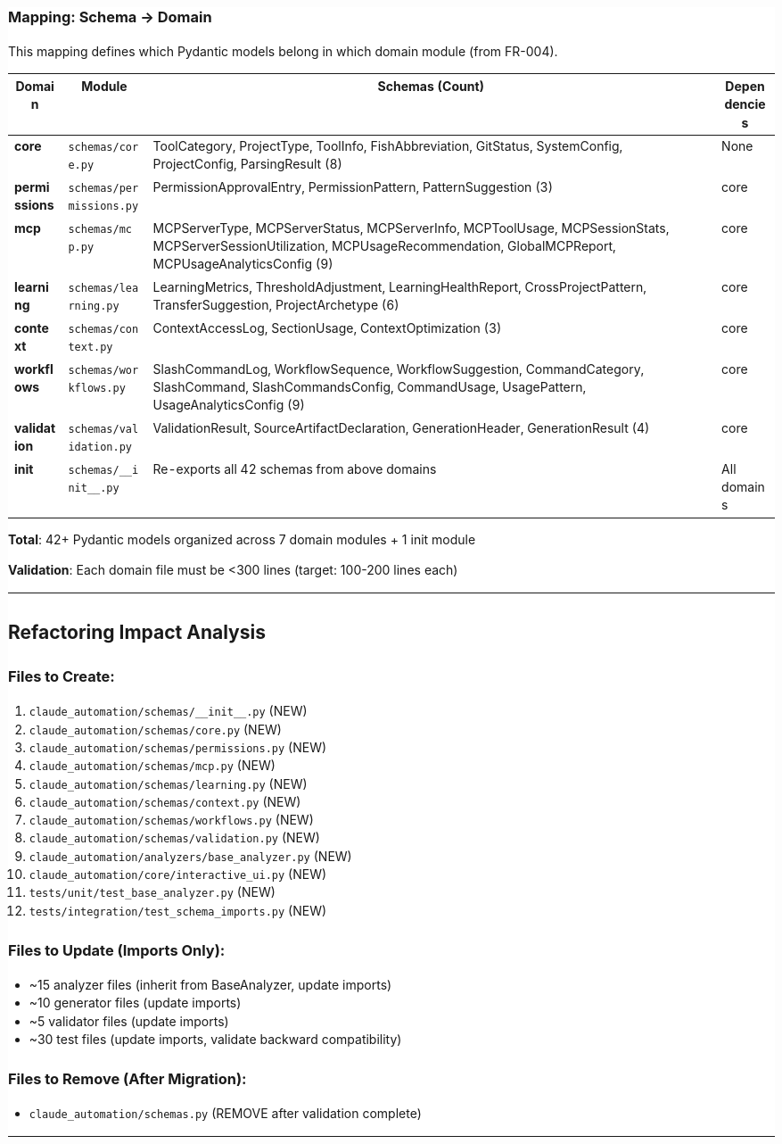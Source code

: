 ### Mapping: Schema → Domain

This mapping defines which Pydantic models belong in which domain module (from FR-004).

| Domain | Module | Schemas (Count) | Dependencies |
|--------|--------|-----------------|--------------|
| **core** | `schemas/core.py` | ToolCategory, ProjectType, ToolInfo, FishAbbreviation, GitStatus, SystemConfig, ProjectConfig, ParsingResult (8) | None |
| **permissions** | `schemas/permissions.py` | PermissionApprovalEntry, PermissionPattern, PatternSuggestion (3) | core |
| **mcp** | `schemas/mcp.py` | MCPServerType, MCPServerStatus, MCPServerInfo, MCPToolUsage, MCPSessionStats, MCPServerSessionUtilization, MCPUsageRecommendation, GlobalMCPReport, MCPUsageAnalyticsConfig (9) | core |
| **learning** | `schemas/learning.py` | LearningMetrics, ThresholdAdjustment, LearningHealthReport, CrossProjectPattern, TransferSuggestion, ProjectArchetype (6) | core |
| **context** | `schemas/context.py` | ContextAccessLog, SectionUsage, ContextOptimization (3) | core |
| **workflows** | `schemas/workflows.py` | SlashCommandLog, WorkflowSequence, WorkflowSuggestion, CommandCategory, SlashCommand, SlashCommandsConfig, CommandUsage, UsagePattern, UsageAnalyticsConfig (9) | core |
| **validation** | `schemas/validation.py` | ValidationResult, SourceArtifactDeclaration, GenerationHeader, GenerationResult (4) | core |
| **__init__** | `schemas/__init__.py` | Re-exports all 42 schemas from above domains | All domains |

**Total**: 42+ Pydantic models organized across 7 domain modules + 1 init module

**Validation**: Each domain file must be <300 lines (target: 100-200 lines each)

---

## Refactoring Impact Analysis

### Files to Create:
1. `claude_automation/schemas/__init__.py` (NEW)
2. `claude_automation/schemas/core.py` (NEW)
3. `claude_automation/schemas/permissions.py` (NEW)
4. `claude_automation/schemas/mcp.py` (NEW)
5. `claude_automation/schemas/learning.py` (NEW)
6. `claude_automation/schemas/context.py` (NEW)
7. `claude_automation/schemas/workflows.py` (NEW)
8. `claude_automation/schemas/validation.py` (NEW)
9. `claude_automation/analyzers/base_analyzer.py` (NEW)
10. `claude_automation/core/interactive_ui.py` (NEW)
11. `tests/unit/test_base_analyzer.py` (NEW)
12. `tests/integration/test_schema_imports.py` (NEW)

### Files to Update (Imports Only):
- ~15 analyzer files (inherit from BaseAnalyzer, update imports)
- ~10 generator files (update imports)
- ~5 validator files (update imports)
- ~30 test files (update imports, validate backward compatibility)

### Files to Remove (After Migration):
- `claude_automation/schemas.py` (REMOVE after validation complete)

---